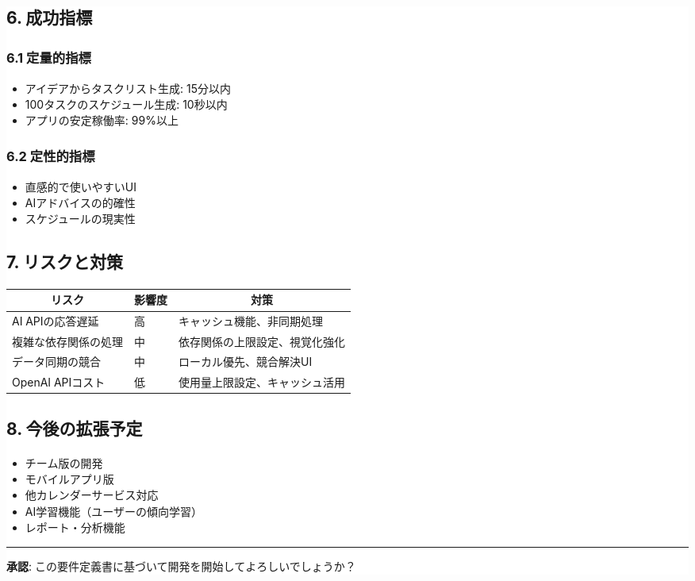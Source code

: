 ## 6. 成功指標

### 6.1 定量的指標
- アイデアからタスクリスト生成: 15分以内
- 100タスクのスケジュール生成: 10秒以内
- アプリの安定稼働率: 99%以上

### 6.2 定性的指標
- 直感的で使いやすいUI
- AIアドバイスの的確性
- スケジュールの現実性

## 7. リスクと対策

| リスク | 影響度 | 対策 |
|--------|--------|------|
| AI APIの応答遅延 | 高 | キャッシュ機能、非同期処理 |
| 複雑な依存関係の処理 | 中 | 依存関係の上限設定、視覚化強化 |
| データ同期の競合 | 中 | ローカル優先、競合解決UI |
| OpenAI APIコスト | 低 | 使用量上限設定、キャッシュ活用 |

## 8. 今後の拡張予定
- チーム版の開発
- モバイルアプリ版
- 他カレンダーサービス対応
- AI学習機能（ユーザーの傾向学習）
- レポート・分析機能

---

**承認**: この要件定義書に基づいて開発を開始してよろしいでしょうか？